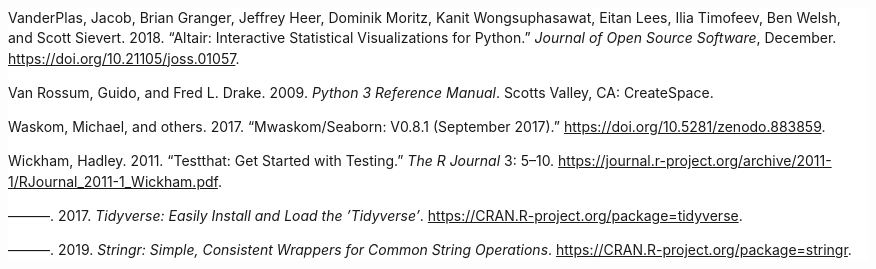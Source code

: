 </div>

<div id="ref-Altair2018">

VanderPlas, Jacob, Brian Granger, Jeffrey Heer, Dominik Moritz, Kanit
Wongsuphasawat, Eitan Lees, Ilia Timofeev, Ben Welsh, and Scott Sievert.
2018. “Altair: Interactive Statistical Visualizations for Python.”
*Journal of Open Source Software*, December.
<https://doi.org/10.21105/joss.01057>.

</div>

<div id="ref-python">

Van Rossum, Guido, and Fred L. Drake. 2009. *Python 3 Reference Manual*.
Scotts Valley, CA: CreateSpace.

</div>

<div id="ref-seaborn">

Waskom, Michael, and others. 2017. “Mwaskom/Seaborn: V0.8.1 (September
2017).” <https://doi.org/10.5281/zenodo.883859>.

</div>

<div id="ref-testthat">

Wickham, Hadley. 2011. “Testthat: Get Started with Testing.” *The R
Journal* 3: 5–10.
<https://journal.r-project.org/archive/2011-1/RJournal_2011-1_Wickham.pdf>.

</div>

<div id="ref-tidyverse">

———. 2017. *Tidyverse: Easily Install and Load the ’Tidyverse’*.
<https://CRAN.R-project.org/package=tidyverse>.

</div>

<div id="ref-stringr">

———. 2019. *Stringr: Simple, Consistent Wrappers for Common String
Operations*. <https://CRAN.R-project.org/package=stringr>.

</div>

</div>
